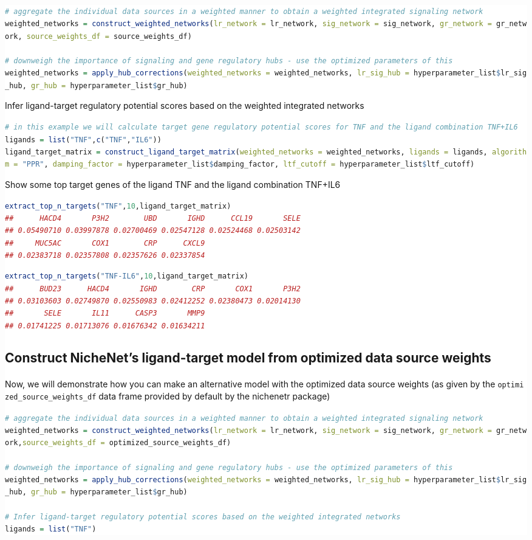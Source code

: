 ``` r
# aggregate the individual data sources in a weighted manner to obtain a weighted integrated signaling network
weighted_networks = construct_weighted_networks(lr_network = lr_network, sig_network = sig_network, gr_network = gr_network, source_weights_df = source_weights_df)

# downweigh the importance of signaling and gene regulatory hubs - use the optimized parameters of this
weighted_networks = apply_hub_corrections(weighted_networks = weighted_networks, lr_sig_hub = hyperparameter_list$lr_sig_hub, gr_hub = hyperparameter_list$gr_hub)
```

Infer ligand-target regulatory potential scores based on the weighted
integrated
networks

``` r
# in this example we will calculate target gene regulatory potential scores for TNF and the ligand combination TNF+IL6
ligands = list("TNF",c("TNF","IL6"))
ligand_target_matrix = construct_ligand_target_matrix(weighted_networks = weighted_networks, ligands = ligands, algorithm = "PPR", damping_factor = hyperparameter_list$damping_factor, ltf_cutoff = hyperparameter_list$ltf_cutoff)
```

Show some top target genes of the ligand TNF and the ligand combination
TNF+IL6

``` r
extract_top_n_targets("TNF",10,ligand_target_matrix)
##      HACD4       P3H2        UBD       IGHD      CCL19       SELE 
## 0.05490710 0.03997878 0.02700469 0.02547128 0.02524468 0.02503142 
##     MUC5AC       COX1        CRP      CXCL9 
## 0.02383718 0.02357808 0.02357626 0.02337854
```

``` r
extract_top_n_targets("TNF-IL6",10,ligand_target_matrix)
##      BUD23      HACD4       IGHD        CRP       COX1       P3H2 
## 0.03103603 0.02749870 0.02550983 0.02412252 0.02380473 0.02014130 
##       SELE       IL11      CASP3       MMP9 
## 0.01741225 0.01713076 0.01676342 0.01634211
```

## Construct NicheNet’s ligand-target model from optimized data source weights

Now, we will demonstrate how you can make an alternative model with the
optimized data source weights (as given by the
`optimized_source_weights_df` data frame provided by default by the
nichenetr
package)

``` r
# aggregate the individual data sources in a weighted manner to obtain a weighted integrated signaling network
weighted_networks = construct_weighted_networks(lr_network = lr_network, sig_network = sig_network, gr_network = gr_network,source_weights_df = optimized_source_weights_df)

# downweigh the importance of signaling and gene regulatory hubs - use the optimized parameters of this
weighted_networks = apply_hub_corrections(weighted_networks = weighted_networks, lr_sig_hub = hyperparameter_list$lr_sig_hub, gr_hub = hyperparameter_list$gr_hub)

# Infer ligand-target regulatory potential scores based on the weighted integrated networks
ligands = list("TNF")

```